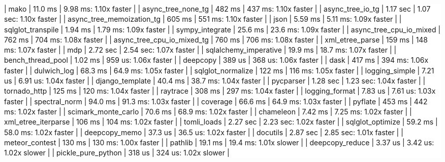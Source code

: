 | mako                       | 11.0 ms                                                      | 9.98 ms: 1.10x faster                                      |
| async_tree_none_tg         | 482 ms                                                       | 437 ms: 1.10x faster                                       |
| async_tree_io_tg           | 1.17 sec                                                     | 1.07 sec: 1.10x faster                                     |
| async_tree_memoization_tg  | 605 ms                                                       | 551 ms: 1.10x faster                                       |
| json                       | 5.59 ms                                                      | 5.11 ms: 1.09x faster                                      |
| sqlglot_transpile          | 1.94 ms                                                      | 1.79 ms: 1.09x faster                                      |
| sympy_integrate            | 25.6 ms                                                      | 23.6 ms: 1.09x faster                                      |
| async_tree_cpu_io_mixed    | 762 ms                                                       | 704 ms: 1.08x faster                                       |
| async_tree_cpu_io_mixed_tg | 760 ms                                                       | 706 ms: 1.08x faster                                       |
| xml_etree_parse            | 159 ms                                                       | 148 ms: 1.07x faster                                       |
| mdp                        | 2.72 sec                                                     | 2.54 sec: 1.07x faster                                     |
| sqlalchemy_imperative      | 19.9 ms                                                      | 18.7 ms: 1.07x faster                                      |
| bench_thread_pool          | 1.02 ms                                                      | 959 us: 1.06x faster                                       |
| deepcopy                   | 389 us                                                       | 368 us: 1.06x faster                                       |
| dask                       | 417 ms                                                       | 394 ms: 1.06x faster                                       |
| dulwich_log                | 68.3 ms                                                      | 64.9 ms: 1.05x faster                                      |
| sqlglot_normalize          | 122 ms                                                       | 116 ms: 1.05x faster                                       |
| logging_simple             | 7.21 us                                                      | 6.91 us: 1.04x faster                                      |
| django_template            | 40.4 ms                                                      | 38.7 ms: 1.04x faster                                      |
| pycparser                  | 1.28 sec                                                     | 1.23 sec: 1.04x faster                                     |
| tornado_http               | 125 ms                                                       | 120 ms: 1.04x faster                                       |
| raytrace                   | 308 ms                                                       | 297 ms: 1.04x faster                                       |
| logging_format             | 7.83 us                                                      | 7.61 us: 1.03x faster                                      |
| spectral_norm              | 94.0 ms                                                      | 91.3 ms: 1.03x faster                                      |
| coverage                   | 66.6 ms                                                      | 64.9 ms: 1.03x faster                                      |
| pyflate                    | 453 ms                                                       | 442 ms: 1.02x faster                                       |
| scimark_monte_carlo        | 70.6 ms                                                      | 68.9 ms: 1.02x faster                                      |
| chameleon                  | 7.42 ms                                                      | 7.25 ms: 1.02x faster                                      |
| xml_etree_iterparse        | 106 ms                                                       | 104 ms: 1.02x faster                                       |
| tomli_loads                | 2.27 sec                                                     | 2.23 sec: 1.02x faster                                     |
| sqlglot_optimize           | 59.2 ms                                                      | 58.0 ms: 1.02x faster                                      |
| deepcopy_memo              | 37.3 us                                                      | 36.5 us: 1.02x faster                                      |
| docutils                   | 2.87 sec                                                     | 2.85 sec: 1.01x faster                                     |
| meteor_contest             | 130 ms                                                       | 130 ms: 1.00x faster                                       |
| pathlib                    | 19.1 ms                                                      | 19.4 ms: 1.01x slower                                      |
| deepcopy_reduce            | 3.37 us                                                      | 3.42 us: 1.02x slower                                      |
| pickle_pure_python         | 318 us                                                       | 324 us: 1.02x slower                                       |